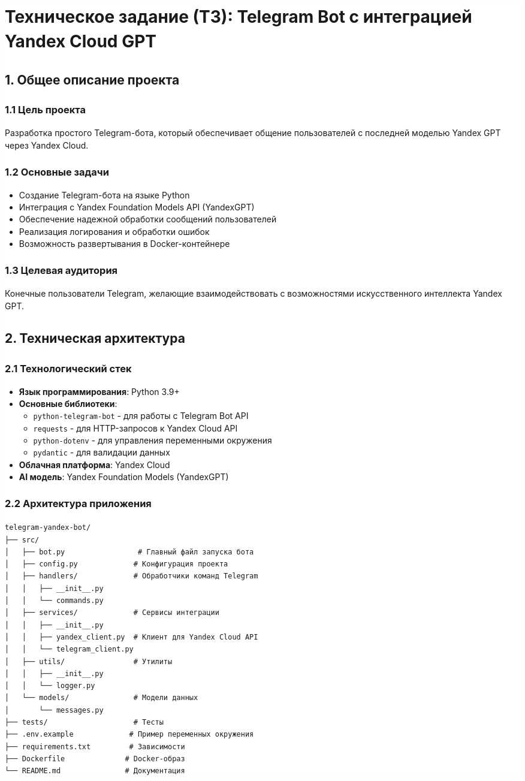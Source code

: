 # Техническое задание (ТЗ): Telegram Bot с интеграцией Yandex Cloud GPT

## 1. Общее описание проекта

### 1.1 Цель проекта
Разработка простого Telegram-бота, который обеспечивает общение пользователей с последней моделью Yandex GPT через Yandex Cloud.

### 1.2 Основные задачи
- Создание Telegram-бота на языке Python
- Интеграция с Yandex Foundation Models API (YandexGPT)
- Обеспечение надежной обработки сообщений пользователей
- Реализация логирования и обработки ошибок
- Возможность развертывания в Docker-контейнере

### 1.3 Целевая аудитория
Конечные пользователи Telegram, желающие взаимодействовать с возможностями искусственного интеллекта Yandex GPT.

## 2. Техническая архитектура

### 2.1 Технологический стек
- **Язык программирования**: Python 3.9+
- **Основные библиотеки**: 
  - `python-telegram-bot` - для работы с Telegram Bot API
  - `requests` - для HTTP-запросов к Yandex Cloud API
  - `python-dotenv` - для управления переменными окружения
  - `pydantic` - для валидации данных
- **Облачная платформа**: Yandex Cloud
- **AI модель**: Yandex Foundation Models (YandexGPT)

### 2.2 Архитектура приложения
```
telegram-yandex-bot/
├── src/
│   ├── bot.py                 # Главный файл запуска бота
│   ├── config.py             # Конфигурация проекта
│   ├── handlers/             # Обработчики команд Telegram
│   │   ├── __init__.py
│   │   └── commands.py
│   ├── services/             # Сервисы интеграции
│   │   ├── __init__.py
│   │   ├── yandex_client.py  # Клиент для Yandex Cloud API
│   │   └── telegram_client.py
│   ├── utils/                # Утилиты
│   │   ├── __init__.py
│   │   └── logger.py
│   └── models/               # Модели данных
│       └── messages.py
├── tests/                    # Тесты
├── .env.example             # Пример переменных окружения
├── requirements.txt         # Зависимости
├── Dockerfile              # Docker-образ
└── README.md               # Документация
```
